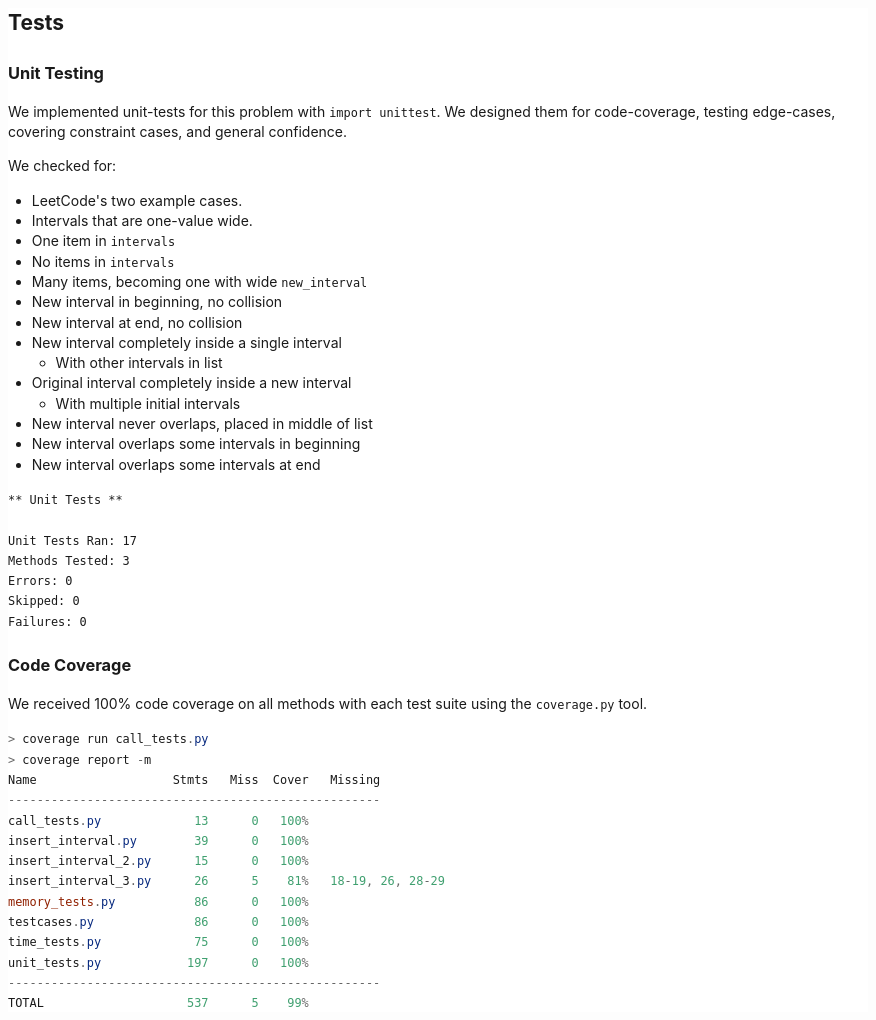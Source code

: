 ## Tests

### Unit Testing

We implemented unit-tests for this problem with `import unittest`. We designed them for code-coverage, testing edge-cases, covering constraint cases, and general confidence.

We checked for:

- LeetCode's two example cases.
- Intervals that are one-value wide.
- One item in `intervals`
- No items in `intervals`
- Many items, becoming one with wide `new_interval`
- New interval in beginning, no collision
- New interval at end, no collision
- New interval completely inside a single interval
  - With other intervals in list
- Original interval completely inside a new interval
  - With multiple initial intervals
- New interval never overlaps, placed in middle of list
- New interval overlaps some intervals in beginning
- New interval overlaps some intervals at end

```text
** Unit Tests **

Unit Tests Ran: 17
Methods Tested: 3
Errors: 0
Skipped: 0
Failures: 0
```

### Code Coverage

We received 100% code coverage on all methods with each test suite using the `coverage.py` tool.

```PowerShell
> coverage run call_tests.py
> coverage report -m
Name                   Stmts   Miss  Cover   Missing
----------------------------------------------------
call_tests.py             13      0   100%
insert_interval.py        39      0   100%
insert_interval_2.py      15      0   100%
insert_interval_3.py      26      5    81%   18-19, 26, 28-29
memory_tests.py           86      0   100%
testcases.py              86      0   100%
time_tests.py             75      0   100%
unit_tests.py            197      0   100%
----------------------------------------------------
TOTAL                    537      5    99%
```
